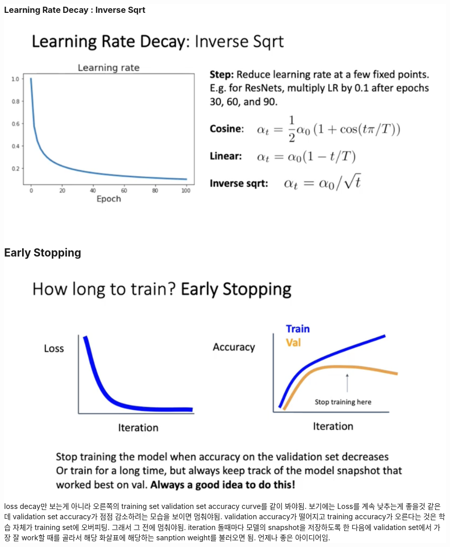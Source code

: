 ### Learning Rate Decay : Inverse Sqrt 
![](/assets/img/2022-02-11-13-56-50.png) 
<br/> 

## Early Stopping 
![](/assets/img/2022-02-11-13-58-34.png)
<br/> 
loss decay만 보는게 아니라 오른쪽의 training set validation set accuracy curve를 같이 봐야됨. 보기에는 Loss를 계속 낮추는게 좋을것 같은데 validation set accuracy가 점점 감소하려는 모습을 보이면 멈춰야됨. validation accuracy가 떨어지고 training accuracy가 오른다는 것은 학습 자체가 training set에 오버피팅. 그래서 그 전에 멈춰야됨. iteration 돌때마다 모델의 snapshot을 저장하도록 한 다음에 validation set에서 가장 잘 work할 때를 골라서 해당 화살표에 해당하는 sanption weight를 불러오면 됨. 언제나 좋은 아이디어임. 
